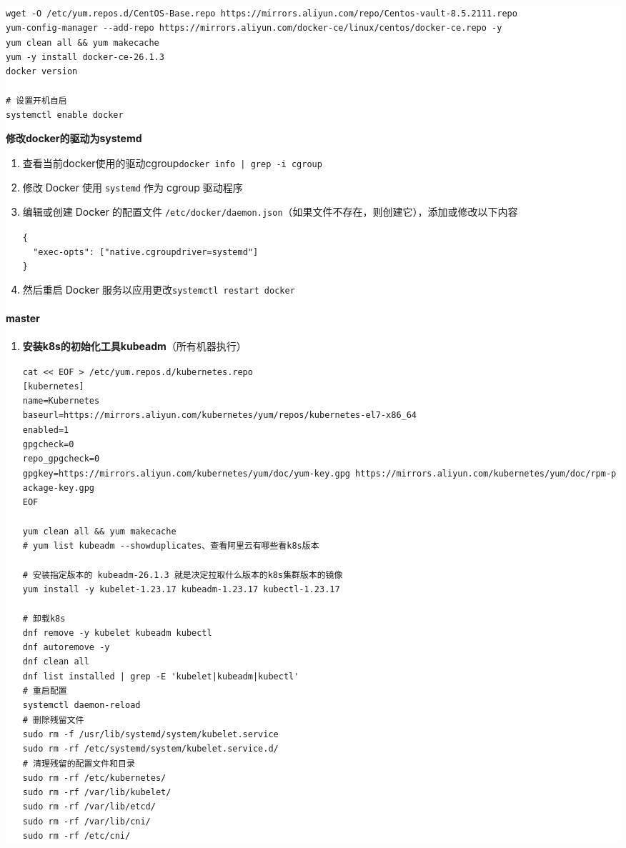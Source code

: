 ```shell
wget -O /etc/yum.repos.d/CentOS-Base.repo https://mirrors.aliyun.com/repo/Centos-vault-8.5.2111.repo
yum-config-manager --add-repo https://mirrors.aliyun.com/docker-ce/linux/centos/docker-ce.repo -y
yum clean all && yum makecache
yum -y install docker-ce-26.1.3
docker version

# 设置开机自启
systemctl enable docker
```

**修改docker的驱动为systemd**

1. 查看当前docker使用的驱动cgroup`docker info | grep -i cgroup`

2. 修改 Docker 使用 `systemd` 作为 cgroup 驱动程序

3. 编辑或创建 Docker 的配置文件 `/etc/docker/daemon.json`（如果文件不存在，则创建它），添加或修改以下内容

   ```shell
   {
     "exec-opts": ["native.cgroupdriver=systemd"]
   }
   ```

4. 然后重启 Docker 服务以应用更改`systemctl restart docker`

#### master

1. **安装k8s的初始化工具kubeadm**（所有机器执行）

   ```shell
   cat << EOF > /etc/yum.repos.d/kubernetes.repo
   [kubernetes] 
   name=Kubernetes
   baseurl=https://mirrors.aliyun.com/kubernetes/yum/repos/kubernetes-el7-x86_64 
   enabled=1 
   gpgcheck=0 
   repo_gpgcheck=0 
   gpgkey=https://mirrors.aliyun.com/kubernetes/yum/doc/yum-key.gpg https://mirrors.aliyun.com/kubernetes/yum/doc/rpm-package-key.gpg 
   EOF
   
   yum clean all && yum makecache
   # yum list kubeadm --showduplicates、查看阿里云有哪些看k8s版本
   
   # 安装指定版本的 kubeadm-26.1.3 就是决定拉取什么版本的k8s集群版本的镜像
   yum install -y kubelet-1.23.17 kubeadm-1.23.17 kubectl-1.23.17
   
   # 卸载k8s
   dnf remove -y kubelet kubeadm kubectl
   dnf autoremove -y
   dnf clean all
   dnf list installed | grep -E 'kubelet|kubeadm|kubectl'
   # 重启配置
   systemctl daemon-reload
   # 删除残留文件
   sudo rm -f /usr/lib/systemd/system/kubelet.service
   sudo rm -rf /etc/systemd/system/kubelet.service.d/
   # 清理残留的配置文件和目录
   sudo rm -rf /etc/kubernetes/
   sudo rm -rf /var/lib/kubelet/
   sudo rm -rf /var/lib/etcd/
   sudo rm -rf /var/lib/cni/
   sudo rm -rf /etc/cni/
   ```
